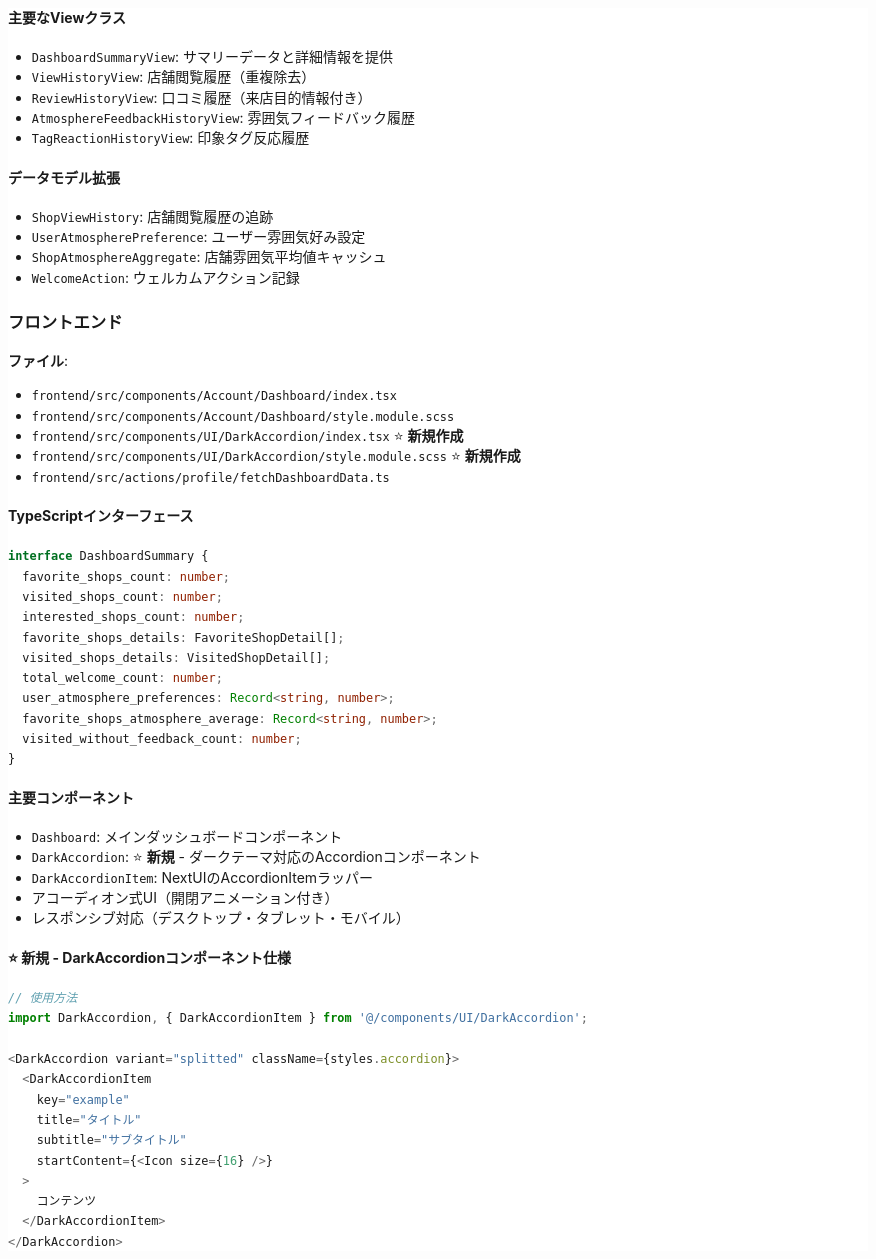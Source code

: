 #### 主要なViewクラス
- `DashboardSummaryView`: サマリーデータと詳細情報を提供
- `ViewHistoryView`: 店舗閲覧履歴（重複除去）
- `ReviewHistoryView`: 口コミ履歴（来店目的情報付き）
- `AtmosphereFeedbackHistoryView`: 雰囲気フィードバック履歴
- `TagReactionHistoryView`: 印象タグ反応履歴

#### データモデル拡張
- `ShopViewHistory`: 店舗閲覧履歴の追跡
- `UserAtmospherePreference`: ユーザー雰囲気好み設定
- `ShopAtmosphereAggregate`: 店舗雰囲気平均値キャッシュ
- `WelcomeAction`: ウェルカムアクション記録

### フロントエンド
**ファイル**: 
- `frontend/src/components/Account/Dashboard/index.tsx`
- `frontend/src/components/Account/Dashboard/style.module.scss`
- `frontend/src/components/UI/DarkAccordion/index.tsx` ⭐ **新規作成**
- `frontend/src/components/UI/DarkAccordion/style.module.scss` ⭐ **新規作成**
- `frontend/src/actions/profile/fetchDashboardData.ts`

#### TypeScriptインターフェース
```typescript
interface DashboardSummary {
  favorite_shops_count: number;
  visited_shops_count: number;
  interested_shops_count: number;
  favorite_shops_details: FavoriteShopDetail[];
  visited_shops_details: VisitedShopDetail[];
  total_welcome_count: number;
  user_atmosphere_preferences: Record<string, number>;
  favorite_shops_atmosphere_average: Record<string, number>;
  visited_without_feedback_count: number;
}
```

#### 主要コンポーネント
- `Dashboard`: メインダッシュボードコンポーネント
- `DarkAccordion`: ⭐ **新規** - ダークテーマ対応のAccordionコンポーネント
- `DarkAccordionItem`: NextUIのAccordionItemラッパー
- アコーディオン式UI（開閉アニメーション付き）
- レスポンシブ対応（デスクトップ・タブレット・モバイル）

#### ⭐ 新規 - DarkAccordionコンポーネント仕様
```typescript
// 使用方法
import DarkAccordion, { DarkAccordionItem } from '@/components/UI/DarkAccordion';

<DarkAccordion variant="splitted" className={styles.accordion}>
  <DarkAccordionItem 
    key="example" 
    title="タイトル" 
    subtitle="サブタイトル"
    startContent={<Icon size={16} />}
  >
    コンテンツ
  </DarkAccordionItem>
</DarkAccordion>
```
